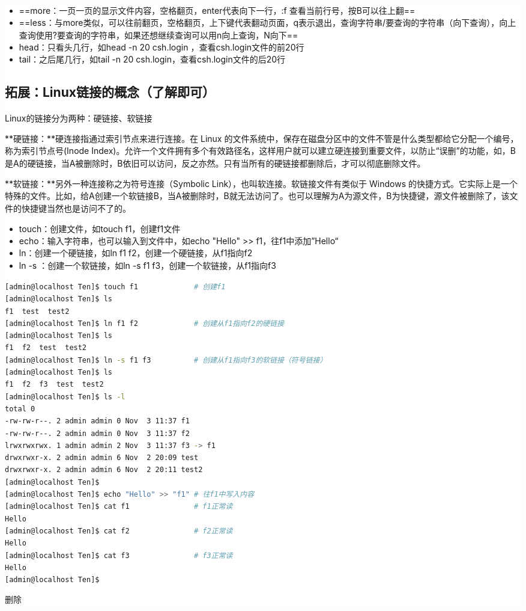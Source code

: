 - ==more：一页一页的显示文件内容，空格翻页，enter代表向下一行，:f 查看当前行号，按B可以往上翻==
- ==less：与more类似，可以往前翻页，空格翻页，上下键代表翻动页面，q表示退出，查询字符串/要查询的字符串（向下查询），向上查询使用?要查询的字符串，如果还想继续查询可以用n向上查询，N向下==
- head：只看头几行，如head -n 20 csh.login ，查看csh.login文件的前20行
- tail：之后尾几行，如tail -n 20 csh.login，查看csh.login文件的后20行



## 拓展：Linux链接的概念（了解即可）

Linux的链接分为两种：硬链接、软链接

**硬链接：**硬连接指通过索引节点来进行连接。在 Linux 的文件系统中，保存在磁盘分区中的文件不管是什么类型都给它分配一个编号，称为索引节点号(Inode Index)。允许一个文件拥有多个有效路径名，这样用户就可以建立硬连接到重要文件，以防止“误删”的功能，如，B是A的硬链接，当A被删除时，B依旧可以访问，反之亦然。只有当所有的硬链接都删除后，才可以彻底删除文件。

**软链接：**另外一种连接称之为符号连接（Symbolic Link），也叫软连接。软链接文件有类似于 Windows 的快捷方式。它实际上是一个特殊的文件。比如，给A创建一个软链接B，当A被删除时，B就无法访问了。也可以理解为A为源文件，B为快捷键，源文件被删除了，该文件的快捷键当然也是访问不了的。



- touch：创建文件，如touch f1，创建f1文件
- echo：输入字符串，也可以输入到文件中，如echo "Hello" >> f1，往f1中添加”Hello“
- ln：创建一个硬链接，如ln f1 f2，创建一个硬链接，从f1指向f2
- ln -s ：创建一个软链接，如ln -s f1 f3，创建一个软链接，从f1指向f3

```bash
[admin@localhost Ten]$ touch f1				# 创建f1
[admin@localhost Ten]$ ls
f1  test  test2
[admin@localhost Ten]$ ln f1 f2				# 创建从f1指向f2的硬链接
[admin@localhost Ten]$ ls
f1  f2  test  test2
[admin@localhost Ten]$ ln -s f1 f3			# 创建从f1指向f3的软链接（符号链接）
[admin@localhost Ten]$ ls
f1  f2  f3  test  test2
[admin@localhost Ten]$ ls -l
total 0
-rw-rw-r--. 2 admin admin 0 Nov  3 11:37 f1
-rw-rw-r--. 2 admin admin 0 Nov  3 11:37 f2
lrwxrwxrwx. 1 admin admin 2 Nov  3 11:37 f3 -> f1
drwxrwxr-x. 2 admin admin 6 Nov  2 20:09 test
drwxrwxr-x. 2 admin admin 6 Nov  2 20:11 test2
[admin@localhost Ten]$ 
[admin@localhost Ten]$ echo "Hello" >> "f1"	# 往f1中写入内容
[admin@localhost Ten]$ cat f1				# f1正常读
Hello
[admin@localhost Ten]$ cat f2				# f2正常读
Hello
[admin@localhost Ten]$ cat f3				# f3正常读
Hello
[admin@localhost Ten]$ 
```



删除
